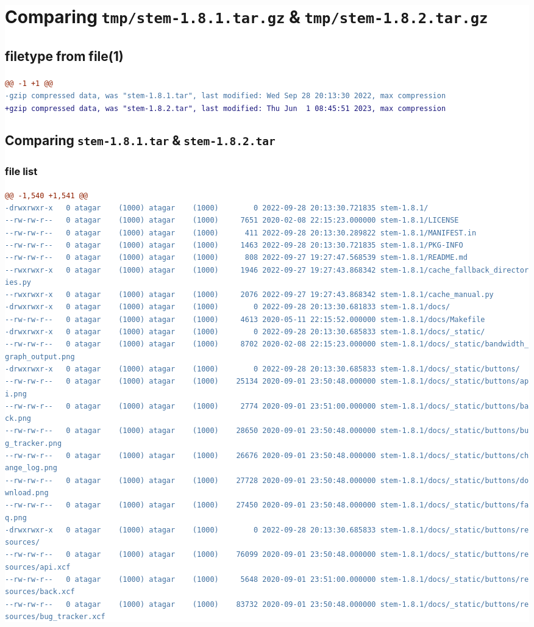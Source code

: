 # Comparing `tmp/stem-1.8.1.tar.gz` & `tmp/stem-1.8.2.tar.gz`

## filetype from file(1)

```diff
@@ -1 +1 @@
-gzip compressed data, was "stem-1.8.1.tar", last modified: Wed Sep 28 20:13:30 2022, max compression
+gzip compressed data, was "stem-1.8.2.tar", last modified: Thu Jun  1 08:45:51 2023, max compression
```

## Comparing `stem-1.8.1.tar` & `stem-1.8.2.tar`

### file list

```diff
@@ -1,540 +1,541 @@
-drwxrwxr-x   0 atagar    (1000) atagar    (1000)        0 2022-09-28 20:13:30.721835 stem-1.8.1/
--rw-rw-r--   0 atagar    (1000) atagar    (1000)     7651 2020-02-08 22:15:23.000000 stem-1.8.1/LICENSE
--rw-rw-r--   0 atagar    (1000) atagar    (1000)      411 2022-09-28 20:13:30.289822 stem-1.8.1/MANIFEST.in
--rw-rw-r--   0 atagar    (1000) atagar    (1000)     1463 2022-09-28 20:13:30.721835 stem-1.8.1/PKG-INFO
--rw-rw-r--   0 atagar    (1000) atagar    (1000)      808 2022-09-27 19:27:47.568539 stem-1.8.1/README.md
--rwxrwxr-x   0 atagar    (1000) atagar    (1000)     1946 2022-09-27 19:27:43.868342 stem-1.8.1/cache_fallback_directories.py
--rwxrwxr-x   0 atagar    (1000) atagar    (1000)     2076 2022-09-27 19:27:43.868342 stem-1.8.1/cache_manual.py
-drwxrwxr-x   0 atagar    (1000) atagar    (1000)        0 2022-09-28 20:13:30.681833 stem-1.8.1/docs/
--rw-rw-r--   0 atagar    (1000) atagar    (1000)     4613 2020-05-11 22:15:52.000000 stem-1.8.1/docs/Makefile
-drwxrwxr-x   0 atagar    (1000) atagar    (1000)        0 2022-09-28 20:13:30.685833 stem-1.8.1/docs/_static/
--rw-rw-r--   0 atagar    (1000) atagar    (1000)     8702 2020-02-08 22:15:23.000000 stem-1.8.1/docs/_static/bandwidth_graph_output.png
-drwxrwxr-x   0 atagar    (1000) atagar    (1000)        0 2022-09-28 20:13:30.685833 stem-1.8.1/docs/_static/buttons/
--rw-rw-r--   0 atagar    (1000) atagar    (1000)    25134 2020-09-01 23:50:48.000000 stem-1.8.1/docs/_static/buttons/api.png
--rw-rw-r--   0 atagar    (1000) atagar    (1000)     2774 2020-09-01 23:51:00.000000 stem-1.8.1/docs/_static/buttons/back.png
--rw-rw-r--   0 atagar    (1000) atagar    (1000)    28650 2020-09-01 23:50:48.000000 stem-1.8.1/docs/_static/buttons/bug_tracker.png
--rw-rw-r--   0 atagar    (1000) atagar    (1000)    26676 2020-09-01 23:50:48.000000 stem-1.8.1/docs/_static/buttons/change_log.png
--rw-rw-r--   0 atagar    (1000) atagar    (1000)    27728 2020-09-01 23:50:48.000000 stem-1.8.1/docs/_static/buttons/download.png
--rw-rw-r--   0 atagar    (1000) atagar    (1000)    27450 2020-09-01 23:50:48.000000 stem-1.8.1/docs/_static/buttons/faq.png
-drwxrwxr-x   0 atagar    (1000) atagar    (1000)        0 2022-09-28 20:13:30.685833 stem-1.8.1/docs/_static/buttons/resources/
--rw-rw-r--   0 atagar    (1000) atagar    (1000)    76099 2020-09-01 23:50:48.000000 stem-1.8.1/docs/_static/buttons/resources/api.xcf
--rw-rw-r--   0 atagar    (1000) atagar    (1000)     5648 2020-09-01 23:51:00.000000 stem-1.8.1/docs/_static/buttons/resources/back.xcf
--rw-rw-r--   0 atagar    (1000) atagar    (1000)    83732 2020-09-01 23:50:48.000000 stem-1.8.1/docs/_static/buttons/resources/bug_tracker.xcf
```